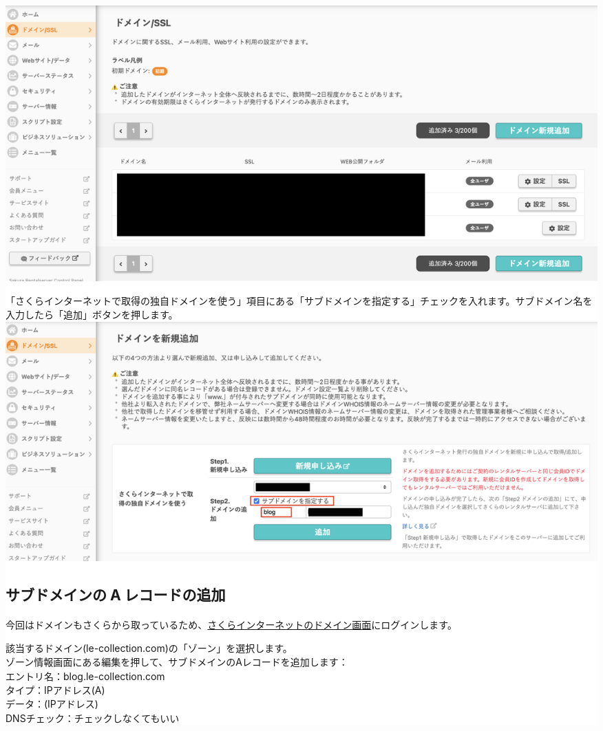 ![](../../img/server/sakura/subdomain.png)  

「さくらインターネットで取得の独自ドメインを使う」項目にある「サブドメインを指定する」チェックを入れます。サブドメイン名を入力したら「追加」ボタンを押します。
![](../../img/server/sakura/subdomain02.png)


## サブドメインの A レコードの追加

今回はドメインもさくらから取っているため、[さくらインターネットのドメイン画面](https://secure.sakura.ad.jp/domain/domains)にログインします。

該当するドメイン(le-collection.com)の「ゾーン」を選択します。  
ゾーン情報画面にある編集を押して、サブドメインのAレコードを追加します：  
エントリ名：blog.le-collection.com  
タイプ：IPアドレス(A)  
データ：(IPアドレス)  
DNSチェック：チェックしなくてもいい
